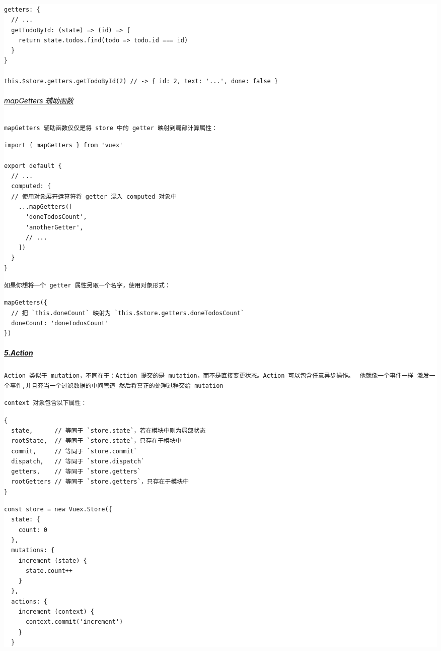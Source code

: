 ```node
getters: {
  // ...
  getTodoById: (state) => (id) => {
    return state.todos.find(todo => todo.id === id)
  }
}

this.$store.getters.getTodoById(2) // -> { id: 2, text: '...', done: false }
```

###### [mapGetters 辅助函数](#top)
`mapGetters 辅助函数仅仅是将 store 中的 getter 映射到局部计算属性：`
```node
import { mapGetters } from 'vuex'

export default {
  // ...
  computed: {
  // 使用对象展开运算符将 getter 混入 computed 对象中
    ...mapGetters([
      'doneTodosCount',
      'anotherGetter',
      // ...
    ])
  }
}
```
`如果你想将一个 getter 属性另取一个名字，使用对象形式：`
```node
mapGetters({
  // 把 `this.doneCount` 映射为 `this.$store.getters.doneTodosCount`
  doneCount: 'doneTodosCount'
})
```

##### [5.Action](#top) <b id="target5"></b>
`Action 类似于 mutation，不同在于：Action 提交的是 mutation，而不是直接变更状态。Action 可以包含任意异步操作。 `  `他就像一个事件一样
激发一个事件,并且充当一个过滤数据的中间管道 然后将真正的处理过程交给 mutation`

`context 对象包含以下属性：`
```node
{
  state,      // 等同于 `store.state`，若在模块中则为局部状态
  rootState,  // 等同于 `store.state`，只存在于模块中
  commit,     // 等同于 `store.commit`
  dispatch,   // 等同于 `store.dispatch`
  getters,    // 等同于 `store.getters`
  rootGetters // 等同于 `store.getters`，只存在于模块中
}
```

```node
const store = new Vuex.Store({
  state: {
    count: 0
  },
  mutations: {
    increment (state) {
      state.count++
    }
  },
  actions: {
    increment (context) {
      context.commit('increment')
    }
  }
```
